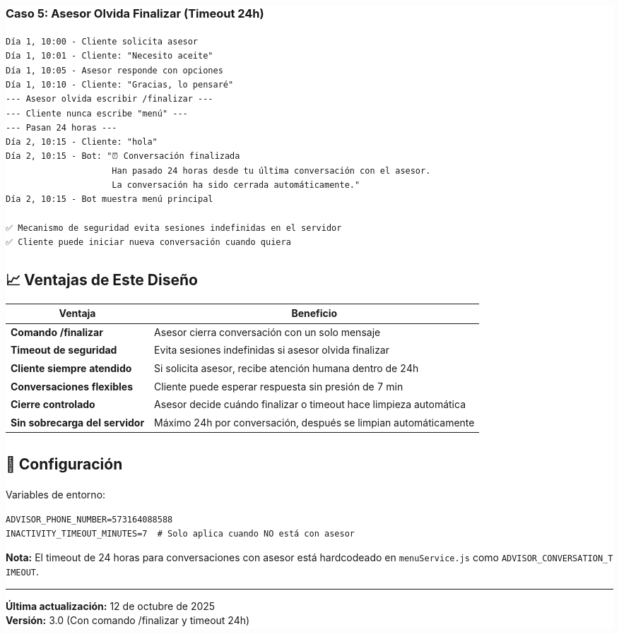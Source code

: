 ### **Caso 5: Asesor Olvida Finalizar (Timeout 24h)**

```
Día 1, 10:00 - Cliente solicita asesor
Día 1, 10:01 - Cliente: "Necesito aceite"
Día 1, 10:05 - Asesor responde con opciones
Día 1, 10:10 - Cliente: "Gracias, lo pensaré"
--- Asesor olvida escribir /finalizar ---
--- Cliente nunca escribe "menú" ---
--- Pasan 24 horas ---
Día 2, 10:15 - Cliente: "hola"
Día 2, 10:15 - Bot: "⏰ Conversación finalizada
                     Han pasado 24 horas desde tu última conversación con el asesor.
                     La conversación ha sido cerrada automáticamente."
Día 2, 10:15 - Bot muestra menú principal

✅ Mecanismo de seguridad evita sesiones indefinidas en el servidor
✅ Cliente puede iniciar nueva conversación cuando quiera
```

## 📈 Ventajas de Este Diseño

| Ventaja | Beneficio |
|---------|-----------|
| **Comando /finalizar** | Asesor cierra conversación con un solo mensaje |
| **Timeout de seguridad** | Evita sesiones indefinidas si asesor olvida finalizar |
| **Cliente siempre atendido** | Si solicita asesor, recibe atención humana dentro de 24h |
| **Conversaciones flexibles** | Cliente puede esperar respuesta sin presión de 7 min |
| **Cierre controlado** | Asesor decide cuándo finalizar o timeout hace limpieza automática |
| **Sin sobrecarga del servidor** | Máximo 24h por conversación, después se limpian automáticamente |

## 🔧 Configuración

Variables de entorno:
```env
ADVISOR_PHONE_NUMBER=573164088588
INACTIVITY_TIMEOUT_MINUTES=7  # Solo aplica cuando NO está con asesor
```

**Nota:** El timeout de 24 horas para conversaciones con asesor está hardcodeado en `menuService.js` como `ADVISOR_CONVERSATION_TIMEOUT`.

---

**Última actualización:** 12 de octubre de 2025  
**Versión:** 3.0 (Con comando /finalizar y timeout 24h)
